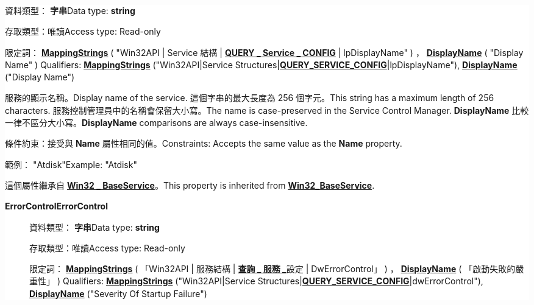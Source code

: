 <span data-ttu-id="05969-176">資料類型： **字串**</span><span class="sxs-lookup"><span data-stu-id="05969-176">Data type: **string**</span></span>
</dt> <dt>

<span data-ttu-id="05969-177">存取類型：唯讀</span><span class="sxs-lookup"><span data-stu-id="05969-177">Access type: Read-only</span></span>
</dt> <dt>

<span data-ttu-id="05969-178">限定詞： [**MappingStrings**](../wmisdk/standard-qualifiers.md) ( "Win32API \| Service 結構 \| [**QUERY \_ Service \_ CONFIG**](/windows/win32/api/winsvc/ns-winsvc-query_service_configa) \| lpDisplayName" ) ， [**DisplayName**](../wmisdk/standard-qualifiers.md) ( "Display Name" ) </span><span class="sxs-lookup"><span data-stu-id="05969-178">Qualifiers: [**MappingStrings**](../wmisdk/standard-qualifiers.md) ("Win32API\|Service Structures\|[**QUERY\_SERVICE\_CONFIG**](/windows/win32/api/winsvc/ns-winsvc-query_service_configa)\|lpDisplayName"), [**DisplayName**](../wmisdk/standard-qualifiers.md) ("Display Name")</span></span>
</dt> </dl>

<span data-ttu-id="05969-179">服務的顯示名稱。</span><span class="sxs-lookup"><span data-stu-id="05969-179">Display name of the service.</span></span> <span data-ttu-id="05969-180">這個字串的最大長度為 256 個字元。</span><span class="sxs-lookup"><span data-stu-id="05969-180">This string has a maximum length of 256 characters.</span></span> <span data-ttu-id="05969-181">服務控制管理員中的名稱會保留大小寫。</span><span class="sxs-lookup"><span data-stu-id="05969-181">The name is case-preserved in the Service Control Manager.</span></span> <span data-ttu-id="05969-182">**DisplayName** 比較一律不區分大小寫。</span><span class="sxs-lookup"><span data-stu-id="05969-182">**DisplayName** comparisons are always case-insensitive.</span></span>

<span data-ttu-id="05969-183">條件約束：接受與 **Name** 屬性相同的值。</span><span class="sxs-lookup"><span data-stu-id="05969-183">Constraints: Accepts the same value as the **Name** property.</span></span>

<span data-ttu-id="05969-184">範例： "Atdisk"</span><span class="sxs-lookup"><span data-stu-id="05969-184">Example: "Atdisk"</span></span>

<span data-ttu-id="05969-185">這個屬性繼承自 [**Win32 \_ BaseService**](win32-baseservice.md)。</span><span class="sxs-lookup"><span data-stu-id="05969-185">This property is inherited from [**Win32\_BaseService**](win32-baseservice.md).</span></span>

</dd> <dt>

<span data-ttu-id="05969-186">**ErrorControl**</span><span class="sxs-lookup"><span data-stu-id="05969-186">**ErrorControl**</span></span>
</dt> <dd> <dl> <dt>

<span data-ttu-id="05969-187">資料類型： **字串**</span><span class="sxs-lookup"><span data-stu-id="05969-187">Data type: **string**</span></span>
</dt> <dt>

<span data-ttu-id="05969-188">存取類型：唯讀</span><span class="sxs-lookup"><span data-stu-id="05969-188">Access type: Read-only</span></span>
</dt> <dt>

<span data-ttu-id="05969-189">限定詞： [**MappingStrings**](../wmisdk/standard-qualifiers.md) ( 「Win32API \| 服務結構 \| [**查詢 \_ 服務 \_**](/windows/win32/api/winsvc/ns-winsvc-query_service_configa)設定 \| DwErrorControl」 ) ， [**DisplayName**](../wmisdk/standard-qualifiers.md) ( 「啟動失敗的嚴重性」 ) </span><span class="sxs-lookup"><span data-stu-id="05969-189">Qualifiers: [**MappingStrings**](../wmisdk/standard-qualifiers.md) ("Win32API\|Service Structures\|[**QUERY\_SERVICE\_CONFIG**](/windows/win32/api/winsvc/ns-winsvc-query_service_configa)\|dwErrorControl"), [**DisplayName**](../wmisdk/standard-qualifiers.md) ("Severity Of Startup Failure")</span></span>
</dt> </dl>
